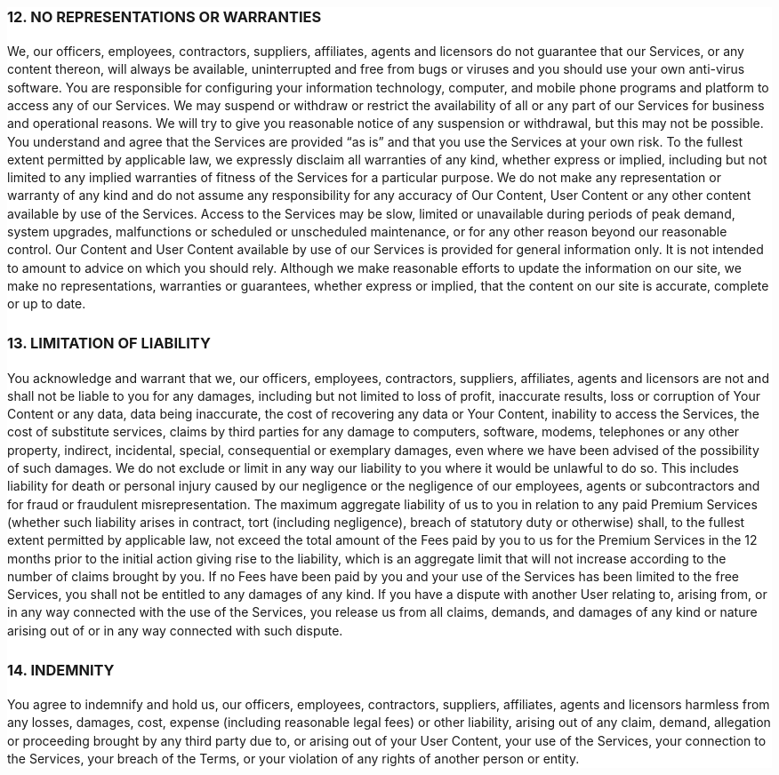 ### 12. NO REPRESENTATIONS OR WARRANTIES
We, our officers, employees, contractors, suppliers, affiliates, agents and licensors do not guarantee that our Services, or any content thereon, will always be available, uninterrupted and free from bugs or viruses and you should use your own anti-virus software. You are responsible for configuring your information technology, computer, and mobile phone programs and platform to access any of our Services. We may suspend or withdraw or restrict the availability of all or any part of our Services for business and operational reasons. We will try to give you reasonable notice of any suspension or withdrawal, but this may not be possible.
You understand and agree that the Services are provided “as is” and that you use the Services at your own risk. To the fullest extent permitted by applicable law, we expressly disclaim all warranties of any kind, whether express or implied, including but not limited to any implied warranties of fitness of the Services for a particular purpose. We do not make any representation or warranty of any kind and do not assume any responsibility for any accuracy of Our Content, User Content or any other content available by use of the Services. Access to the Services may be slow, limited or unavailable during periods of peak demand, system upgrades, malfunctions or scheduled or unscheduled maintenance, or for any other reason beyond our reasonable control.
Our Content and User Content available by use of our Services is provided for general information only. It is not intended to amount to advice on which you should rely. Although we make reasonable efforts to update the information on our site, we make no representations, warranties or guarantees, whether express or implied, that the content on our site is accurate, complete or up to date.

### 13. LIMITATION OF LIABILITY
You acknowledge and warrant that we, our officers, employees, contractors, suppliers, affiliates, agents and licensors are not and shall not be liable to you for any damages, including but not limited to loss of profit, inaccurate results, loss or corruption of Your Content or any data, data being inaccurate, the cost of recovering any data or Your Content, inability to access the Services, the cost of substitute services, claims by third parties for any damage to computers, software, modems, telephones or any other property, indirect, incidental, special, consequential or exemplary damages, even where we have been advised of the possibility of such damages.
We do not exclude or limit in any way our liability to you where it would be unlawful to do so. This includes liability for death or personal injury caused by our negligence or the negligence of our employees, agents or subcontractors and for fraud or fraudulent misrepresentation.
The maximum aggregate liability of us to you in relation to any paid Premium Services (whether such liability arises in contract, tort (including negligence), breach of statutory duty or otherwise) shall, to the fullest extent permitted by applicable law, not exceed the total amount of the Fees paid by you to us for the Premium Services in the 12 months prior to the initial action giving rise to the liability, which is an aggregate limit that will not increase according to the number of claims brought by you. If no Fees have been paid by you and your use of the Services has been limited to the free Services, you shall not be entitled to any damages of any kind.
If you have a dispute with another User relating to, arising from, or in any way connected with the use of the Services, you release us from all claims, demands, and damages of any kind or nature arising out of or in any way connected with such dispute.

### 14. INDEMNITY
You agree to indemnify and hold us, our officers, employees, contractors, suppliers, affiliates, agents and licensors harmless from any losses, damages, cost, expense (including reasonable legal fees) or other liability, arising out of any claim, demand, allegation or proceeding brought by any third party due to, or arising out of your User Content, your use of the Services, your connection to the Services, your breach of the Terms, or your violation of any rights of another person or entity.
